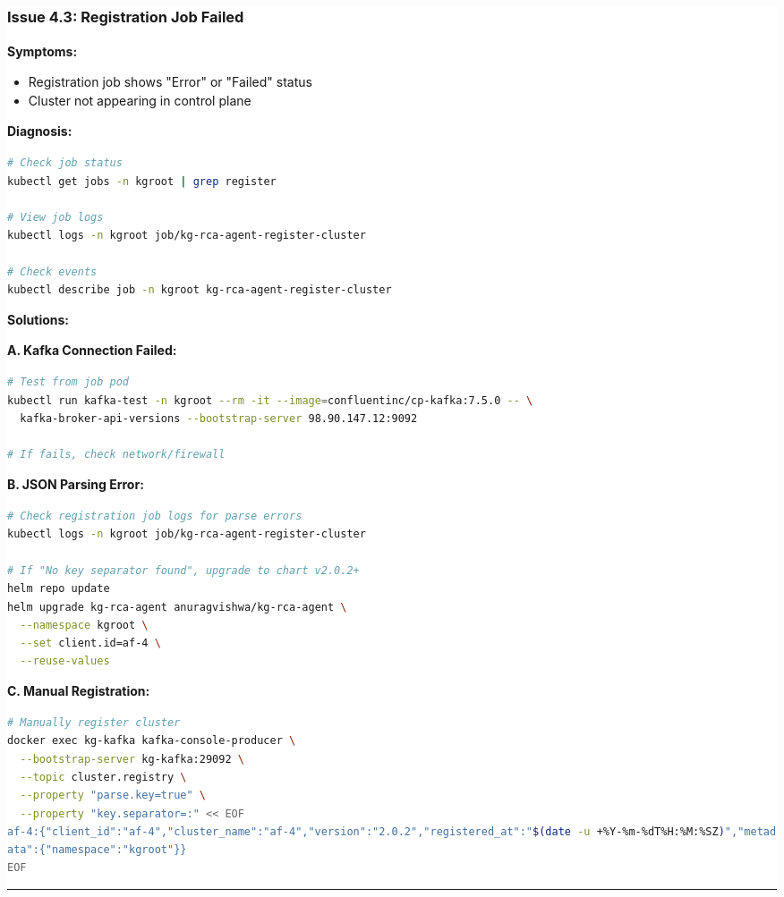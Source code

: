 ### Issue 4.3: Registration Job Failed

**Symptoms:**
- Registration job shows "Error" or "Failed" status
- Cluster not appearing in control plane

**Diagnosis:**
```bash
# Check job status
kubectl get jobs -n kgroot | grep register

# View job logs
kubectl logs -n kgroot job/kg-rca-agent-register-cluster

# Check events
kubectl describe job -n kgroot kg-rca-agent-register-cluster
```

**Solutions:**

**A. Kafka Connection Failed:**
```bash
# Test from job pod
kubectl run kafka-test -n kgroot --rm -it --image=confluentinc/cp-kafka:7.5.0 -- \
  kafka-broker-api-versions --bootstrap-server 98.90.147.12:9092

# If fails, check network/firewall
```

**B. JSON Parsing Error:**
```bash
# Check registration job logs for parse errors
kubectl logs -n kgroot job/kg-rca-agent-register-cluster

# If "No key separator found", upgrade to chart v2.0.2+
helm repo update
helm upgrade kg-rca-agent anuragvishwa/kg-rca-agent \
  --namespace kgroot \
  --set client.id=af-4 \
  --reuse-values
```

**C. Manual Registration:**
```bash
# Manually register cluster
docker exec kg-kafka kafka-console-producer \
  --bootstrap-server kg-kafka:29092 \
  --topic cluster.registry \
  --property "parse.key=true" \
  --property "key.separator=:" << EOF
af-4:{"client_id":"af-4","cluster_name":"af-4","version":"2.0.2","registered_at":"$(date -u +%Y-%m-%dT%H:%M:%SZ)","metadata":{"namespace":"kgroot"}}
EOF
```

---